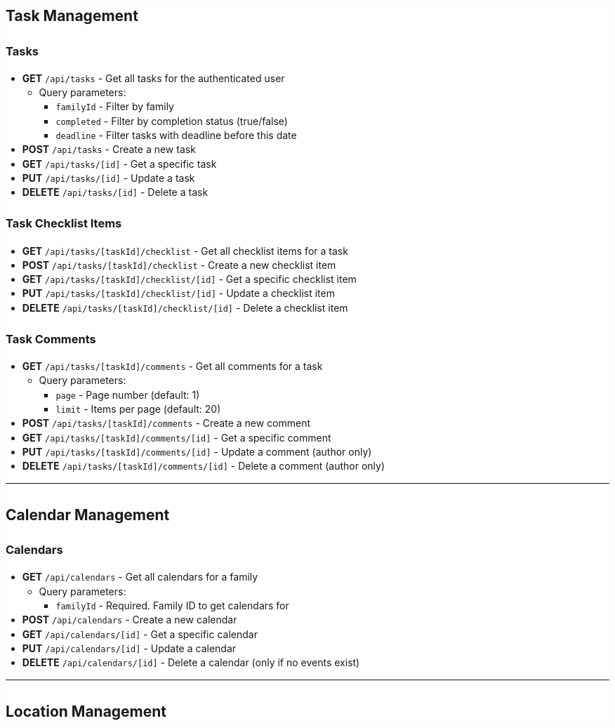 
## Task Management

### Tasks

- **GET** `/api/tasks` - Get all tasks for the authenticated user
  - Query parameters:
    - `familyId` - Filter by family
    - `completed` - Filter by completion status (true/false)
    - `deadline` - Filter tasks with deadline before this date
- **POST** `/api/tasks` - Create a new task
- **GET** `/api/tasks/[id]` - Get a specific task
- **PUT** `/api/tasks/[id]` - Update a task
- **DELETE** `/api/tasks/[id]` - Delete a task

### Task Checklist Items

- **GET** `/api/tasks/[taskId]/checklist` - Get all checklist items for a task
- **POST** `/api/tasks/[taskId]/checklist` - Create a new checklist item
- **GET** `/api/tasks/[taskId]/checklist/[id]` - Get a specific checklist item
- **PUT** `/api/tasks/[taskId]/checklist/[id]` - Update a checklist item
- **DELETE** `/api/tasks/[taskId]/checklist/[id]` - Delete a checklist item

### Task Comments

- **GET** `/api/tasks/[taskId]/comments` - Get all comments for a task
  - Query parameters:
    - `page` - Page number (default: 1)
    - `limit` - Items per page (default: 20)
- **POST** `/api/tasks/[taskId]/comments` - Create a new comment
- **GET** `/api/tasks/[taskId]/comments/[id]` - Get a specific comment
- **PUT** `/api/tasks/[taskId]/comments/[id]` - Update a comment (author only)
- **DELETE** `/api/tasks/[taskId]/comments/[id]` - Delete a comment (author only)

---

## Calendar Management

### Calendars

- **GET** `/api/calendars` - Get all calendars for a family
  - Query parameters:
    - `familyId` - Required. Family ID to get calendars for
- **POST** `/api/calendars` - Create a new calendar
- **GET** `/api/calendars/[id]` - Get a specific calendar
- **PUT** `/api/calendars/[id]` - Update a calendar
- **DELETE** `/api/calendars/[id]` - Delete a calendar (only if no events exist)

---

## Location Management
